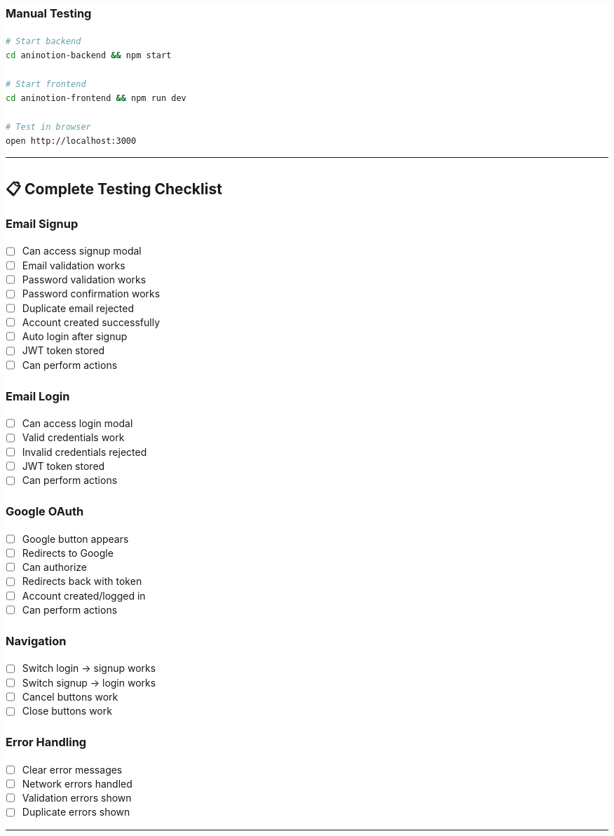 ### Manual Testing
```bash
# Start backend
cd aninotion-backend && npm start

# Start frontend
cd aninotion-frontend && npm run dev

# Test in browser
open http://localhost:3000
```

---

## 📋 Complete Testing Checklist

### Email Signup
- [ ] Can access signup modal
- [ ] Email validation works
- [ ] Password validation works
- [ ] Password confirmation works
- [ ] Duplicate email rejected
- [ ] Account created successfully
- [ ] Auto login after signup
- [ ] JWT token stored
- [ ] Can perform actions

### Email Login
- [ ] Can access login modal
- [ ] Valid credentials work
- [ ] Invalid credentials rejected
- [ ] JWT token stored
- [ ] Can perform actions

### Google OAuth
- [ ] Google button appears
- [ ] Redirects to Google
- [ ] Can authorize
- [ ] Redirects back with token
- [ ] Account created/logged in
- [ ] Can perform actions

### Navigation
- [ ] Switch login → signup works
- [ ] Switch signup → login works
- [ ] Cancel buttons work
- [ ] Close buttons work

### Error Handling
- [ ] Clear error messages
- [ ] Network errors handled
- [ ] Validation errors shown
- [ ] Duplicate errors shown

---